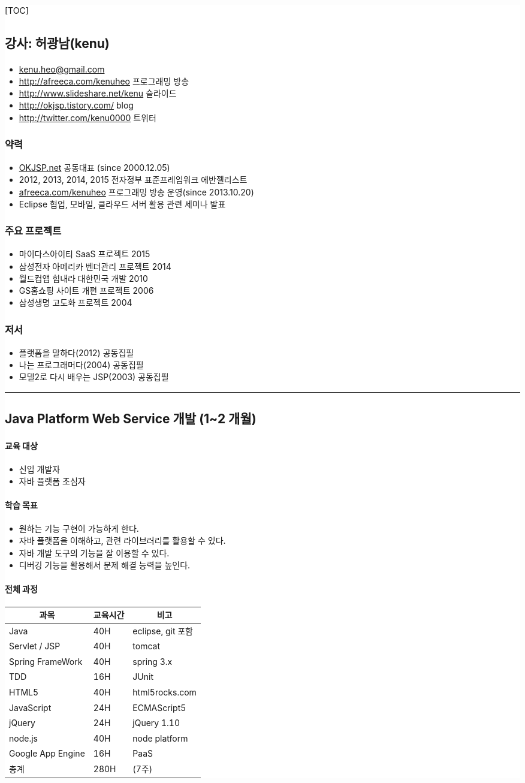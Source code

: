 [TOC]
## 강사: 허광남(kenu)
* [kenu.heo@gmail.com](kenu.heo@gmail.com)
* http://afreeca.com/kenuheo 프로그래밍 방송
* http://www.slideshare.net/kenu 슬라이드
* http://okjsp.tistory.com/ blog
* http://twitter.com/kenu0000 트위터


### 약력
* [OKJSP.net](http://okjsp.net) 공동대표 (since 2000.12.05)
* 2012, 2013, 2014, 2015 전자정부 표준프레임워크 에반젤리스트
* [afreeca.com/kenuheo](http://afreeca.com/kenuheo) 프로그래밍 방송 운영(since 2013.10.20)
* Eclipse 협업, 모바일, 클라우드 서버 활용 관련 세미나 발표

### 주요 프로젝트
* 마이다스아이티 SaaS 프로젝트 2015
* 삼성전자 아메리카 벤더관리 프로젝트 2014
* 월드컵앱 힘내라 대한민국 개발 2010
* GS홈쇼핑 사이트 개편 프로젝트 2006
* 삼성생명 고도화 프로젝트 2004

### 저서
* 플랫폼을 말하다(2012) 공동집필
* 나는 프로그래머다(2004) 공동집필
* 모델2로 다시 배우는 JSP(2003) 공동집필


* * *
## Java Platform Web Service 개발 (1~2 개월)
#### 교육 대상
* 신입 개발자
* 자바 플랫폼 초심자

#### 학습 목표
* 원하는 기능 구현이 가능하게 한다.
* 자바 플랫폼을 이해하고, 관련 라이브러리를 활용할 수 있다.
* 자바 개발 도구의 기능을 잘 이용할 수 있다.
* 디버깅 기능을 활용해서 문제 해결 능력을 높인다.

#### 전체 과정
|과목|교육시간|비고
|-|-|-|
|Java | 40H | eclipse, git 포함|
|Servlet / JSP | 40H | tomcat|
|Spring FrameWork| 40H |spring 3.x|
|TDD | 16H | JUnit|
|HTML5 | 40H | html5rocks.com |
|JavaScript| 24H | ECMAScript5 |
|jQuery | 24H | jQuery 1.10|
|node.js | 40H | node platform |
|Google App Engine | 16H | PaaS |
|총계|280H|(7주)|
